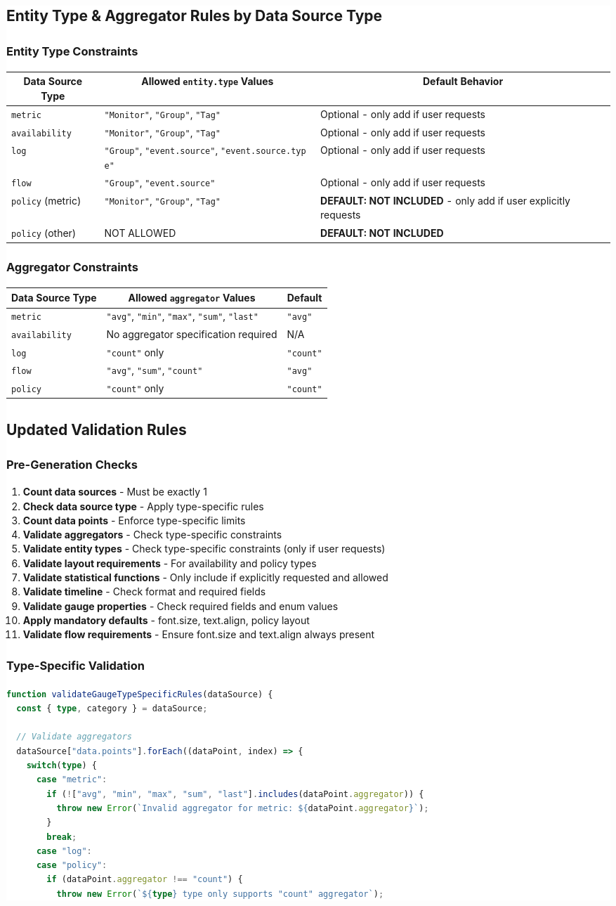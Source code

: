 ## Entity Type & Aggregator Rules by Data Source Type

### Entity Type Constraints
| **Data Source Type** | **Allowed `entity.type` Values** | **Default Behavior** |
|---|-----|-----|
| `metric`            | `"Monitor"`, `"Group"`, `"Tag"`   | Optional - only add if user requests |
| `availability`      | `"Monitor"`, `"Group"`, `"Tag"`   | Optional - only add if user requests |
| `log`               | `"Group"`, `"event.source"`, `"event.source.type"` | Optional - only add if user requests |
| `flow`              | `"Group"`, `"event.source"`       | Optional - only add if user requests |
| `policy` (metric)   | `"Monitor"`, `"Group"`, `"Tag"`   | **DEFAULT: NOT INCLUDED** - only add if user explicitly requests |
| `policy` (other)    | NOT ALLOWED                       | **DEFAULT: NOT INCLUDED** |

### Aggregator Constraints
| **Data Source Type** | **Allowed `aggregator` Values** | **Default** |
|---|----|----|
| `metric`            | `"avg"`, `"min"`, `"max"`, `"sum"`, `"last"` | `"avg"` |
| `availability`      | No aggregator specification required | N/A |
| `log`               | `"count"` only | `"count"` |
| `flow`              | `"avg"`, `"sum"`, `"count"` | `"avg"` |
| `policy`            | `"count"` only | `"count"` |

## Updated Validation Rules

### Pre-Generation Checks
1. **Count data sources** - Must be exactly 1
2. **Check data source type** - Apply type-specific rules
3. **Count data points** - Enforce type-specific limits
4. **Validate aggregators** - Check type-specific constraints
5. **Validate entity types** - Check type-specific constraints (only if user requests)
6. **Validate layout requirements** - For availability and policy types
7. **Validate statistical functions** - Only include if explicitly requested and allowed
8. **Validate timeline** - Check format and required fields
9. **Validate gauge properties** - Check required fields and enum values
10. **Apply mandatory defaults** - font.size, text.align, policy layout
11. **Validate flow requirements** - Ensure font.size and text.align always present

### Type-Specific Validation
```typescript
function validateGaugeTypeSpecificRules(dataSource) {
  const { type, category } = dataSource;
  
  // Validate aggregators
  dataSource["data.points"].forEach((dataPoint, index) => {
    switch(type) {
      case "metric":
        if (!["avg", "min", "max", "sum", "last"].includes(dataPoint.aggregator)) {
          throw new Error(`Invalid aggregator for metric: ${dataPoint.aggregator}`);
        }
        break;
      case "log":
      case "policy":
        if (dataPoint.aggregator !== "count") {
          throw new Error(`${type} type only supports "count" aggregator`);
```